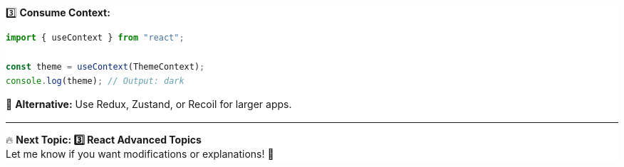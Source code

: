 3️⃣ **Consume Context:**  
```jsx
import { useContext } from "react";

const theme = useContext(ThemeContext);
console.log(theme); // Output: dark
```

📌 **Alternative:** Use Redux, Zustand, or Recoil for larger apps.  

---

🔥 **Next Topic: 3️⃣ React Advanced Topics**  
Let me know if you want modifications or explanations! 🚀